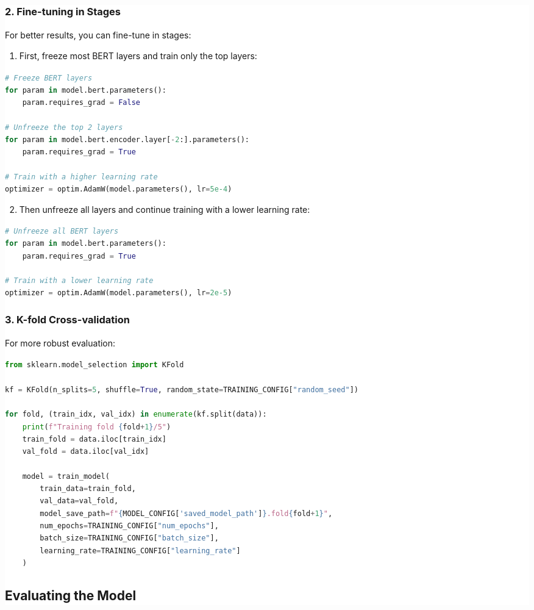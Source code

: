 ### 2. Fine-tuning in Stages

For better results, you can fine-tune in stages:

1. First, freeze most BERT layers and train only the top layers:

```python
# Freeze BERT layers
for param in model.bert.parameters():
    param.requires_grad = False

# Unfreeze the top 2 layers
for param in model.bert.encoder.layer[-2:].parameters():
    param.requires_grad = True

# Train with a higher learning rate
optimizer = optim.AdamW(model.parameters(), lr=5e-4)
```

2. Then unfreeze all layers and continue training with a lower learning rate:

```python
# Unfreeze all BERT layers
for param in model.bert.parameters():
    param.requires_grad = True

# Train with a lower learning rate
optimizer = optim.AdamW(model.parameters(), lr=2e-5)
```

### 3. K-fold Cross-validation

For more robust evaluation:

```python
from sklearn.model_selection import KFold

kf = KFold(n_splits=5, shuffle=True, random_state=TRAINING_CONFIG["random_seed"])

for fold, (train_idx, val_idx) in enumerate(kf.split(data)):
    print(f"Training fold {fold+1}/5")
    train_fold = data.iloc[train_idx]
    val_fold = data.iloc[val_idx]
    
    model = train_model(
        train_data=train_fold,
        val_data=val_fold,
        model_save_path=f"{MODEL_CONFIG['saved_model_path']}.fold{fold+1}",
        num_epochs=TRAINING_CONFIG["num_epochs"],
        batch_size=TRAINING_CONFIG["batch_size"],
        learning_rate=TRAINING_CONFIG["learning_rate"]
    )
```

## Evaluating the Model
